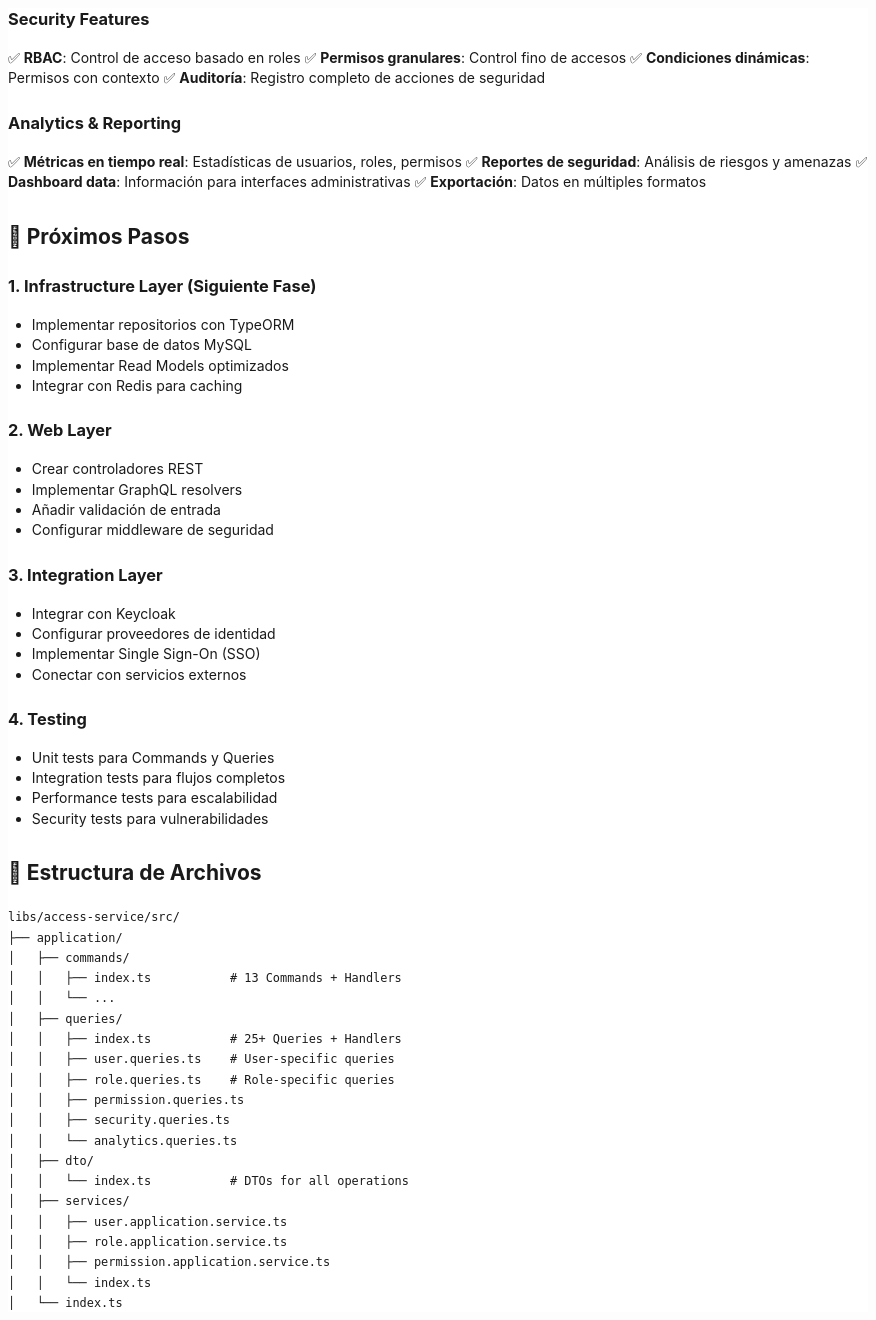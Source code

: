 ### Security Features
✅ **RBAC**: Control de acceso basado en roles
✅ **Permisos granulares**: Control fino de accesos
✅ **Condiciones dinámicas**: Permisos con contexto
✅ **Auditoría**: Registro completo de acciones de seguridad

### Analytics & Reporting
✅ **Métricas en tiempo real**: Estadísticas de usuarios, roles, permisos
✅ **Reportes de seguridad**: Análisis de riesgos y amenazas
✅ **Dashboard data**: Información para interfaces administrativas
✅ **Exportación**: Datos en múltiples formatos

## 🚀 Próximos Pasos

### 1. Infrastructure Layer (Siguiente Fase)
- Implementar repositorios con TypeORM
- Configurar base de datos MySQL
- Implementar Read Models optimizados
- Integrar con Redis para caching

### 2. Web Layer
- Crear controladores REST
- Implementar GraphQL resolvers
- Añadir validación de entrada
- Configurar middleware de seguridad

### 3. Integration Layer
- Integrar con Keycloak
- Configurar proveedores de identidad
- Implementar Single Sign-On (SSO)
- Conectar con servicios externos

### 4. Testing
- Unit tests para Commands y Queries
- Integration tests para flujos completos
- Performance tests para escalabilidad
- Security tests para vulnerabilidades

## 📁 Estructura de Archivos

```
libs/access-service/src/
├── application/
│   ├── commands/
│   │   ├── index.ts           # 13 Commands + Handlers
│   │   └── ...
│   ├── queries/
│   │   ├── index.ts           # 25+ Queries + Handlers
│   │   ├── user.queries.ts    # User-specific queries
│   │   ├── role.queries.ts    # Role-specific queries
│   │   ├── permission.queries.ts
│   │   ├── security.queries.ts
│   │   └── analytics.queries.ts
│   ├── dto/
│   │   └── index.ts           # DTOs for all operations
│   ├── services/
│   │   ├── user.application.service.ts
│   │   ├── role.application.service.ts
│   │   ├── permission.application.service.ts
│   │   └── index.ts
│   └── index.ts
```